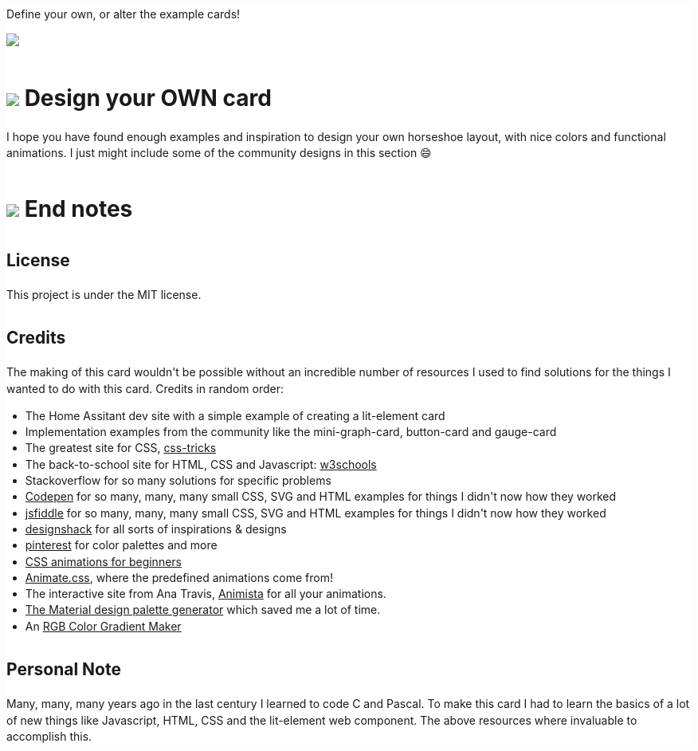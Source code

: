 Define your own, or alter the example cards!

![](https://tweakers.net/ext/f/3jaSI26J9QxHJa8rTriXFNNO/full.png)

# ![](https://tweakers.net/ext/f/D4Fx1OKp6s7Hb21Wzq9JWCJb/full.png) Design your OWN card
I hope you have found enough examples and inspiration to design your own horseshoe layout, with nice colors and functional animations. I just might include some of the community designs in this section :smile:

# ![](https://tweakers.net/ext/f/D4Fx1OKp6s7Hb21Wzq9JWCJb/full.png) End notes

## License
This project is under the MIT license.

## Credits

The making of this card wouldn't be possible without an incredible number of resources I used to find solutions for the things I wanted to do with this card. Credits in random order:
- The Home Assitant dev site with a simple example of creating a lit-element card
- Implementation examples from the community like the mini-graph-card, button-card and gauge-card
- The greatest site for CSS, [css-tricks](https://css-tricks.com/)
- The back-to-school site for HTML, CSS and Javascript: [w3schools](https://www.w3schools.com/)
- Stackoverflow for so many solutions for specific problems
- [Codepen](https://codepen.io/) for so many, many, many small CSS, SVG and HTML examples for things I didn't now how they worked
- [jsfiddle](https://jsfiddle.net/) for so many, many, many small CSS, SVG and HTML examples for things I didn't now how they worked
- [designshack](https://designshack.net) for all sorts of inspirations & designs
- [pinterest](https://nl.pinterest.com/) for color palettes and more
- [CSS animations for beginners](https://thoughtbot.com/blog/css-animation-for-beginners)
- [Animate.css](https://daneden.github.io/animate.css/), where the predefined animations come from!
- The interactive site from Ana Travis, [Animista](http://animista.net/) for all your animations.
- [The Material design palette generator](http://mcg.mbitson.com) which saved me a lot of time.
- An [RGB Color Gradient Maker](http://www.perbang.dk/rgbgradient/)

## Personal Note
Many, many, many years ago in the last century I learned to code C and Pascal. To make this card I had to learn the basics of a lot of new things like Javascript, HTML, CSS and the lit-element web component.
The above resources where invaluable to accomplish this.
